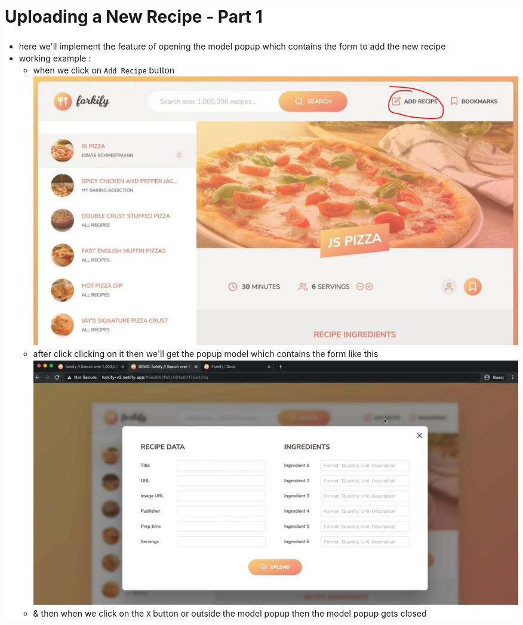 # Uploading a New Recipe - Part 1

- here we'll implement the feature of opening the model popup which contains the form to add the new recipe
- working example : 
    - when we click on `Add Recipe` button 
        ![clicking on the "Add Recipe" button](../notes-pics/18-module/23-lecture/lecture-23-0.jpg)
    - after click clicking on it then we'll get the popup model which contains the form like this
        ![clicking on the "Add Recipe" button](../notes-pics/18-module/23-lecture/lecture-23-1.jpg)
    - & then when we click on the `X` button or outside the model popup then the model popup gets closed
